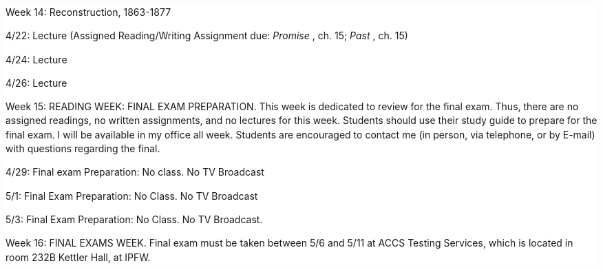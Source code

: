 

Week 14: Reconstruction, 1863-1877

4/22: Lecture (Assigned Reading/Writing Assignment due: _Promise_ , ch. 15;
_Past_ , ch. 15)

4/24: Lecture

4/26: Lecture



Week 15: READING WEEK: FINAL EXAM PREPARATION. This week is dedicated to
review for the final exam. Thus, there are no assigned readings, no written
assignments, and no lectures for this week. Students should use their study
guide to prepare for the final exam. I will be available in my office all
week. Students are encouraged to contact me (in person, via telephone, or by
E-mail) with questions regarding the final.



4/29: Final exam Preparation: No class. No TV Broadcast

5/1: Final Exam Preparation: No Class. No TV Broadcast

5/3: Final Exam Preparation: No Class. No TV Broadcast.



Week 16: FINAL EXAMS WEEK. Final exam must be taken between 5/6 and 5/11 at
ACCS Testing Services, which is located in room 232B Kettler Hall, at IPFW.





